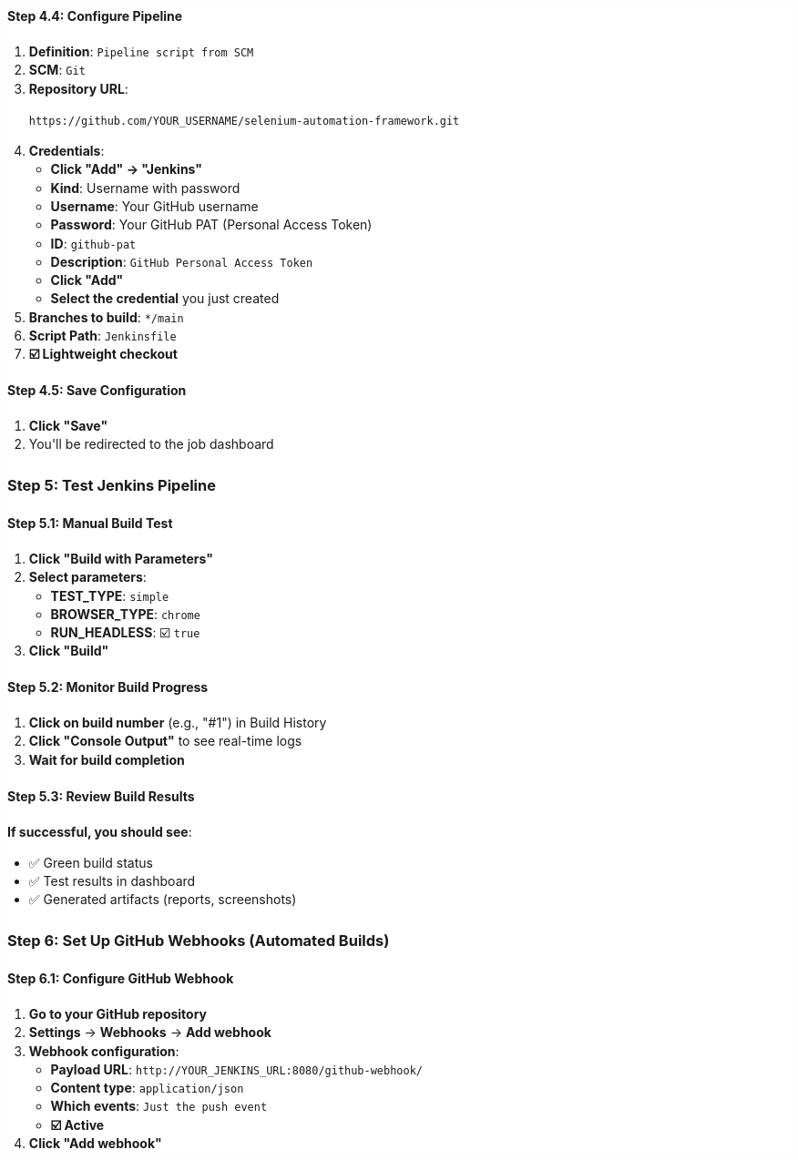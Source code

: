 #### Step 4.4: Configure Pipeline
1. **Definition**: `Pipeline script from SCM`
2. **SCM**: `Git`
3. **Repository URL**: 
   ```
   https://github.com/YOUR_USERNAME/selenium-automation-framework.git
   ```
4. **Credentials**: 
   - **Click "Add" → "Jenkins"**
   - **Kind**: Username with password
   - **Username**: Your GitHub username
   - **Password**: Your GitHub PAT (Personal Access Token)
   - **ID**: `github-pat`
   - **Description**: `GitHub Personal Access Token`
   - **Click "Add"**
   - **Select the credential** you just created
5. **Branches to build**: `*/main`
6. **Script Path**: `Jenkinsfile`
7. **☑️ Lightweight checkout**

#### Step 4.5: Save Configuration
1. **Click "Save"**
2. You'll be redirected to the job dashboard

### Step 5: Test Jenkins Pipeline

#### Step 5.1: Manual Build Test
1. **Click "Build with Parameters"**
2. **Select parameters**:
   - **TEST_TYPE**: `simple`
   - **BROWSER_TYPE**: `chrome`
   - **RUN_HEADLESS**: ☑️ `true`
3. **Click "Build"**

#### Step 5.2: Monitor Build Progress
1. **Click on build number** (e.g., "#1") in Build History
2. **Click "Console Output"** to see real-time logs
3. **Wait for build completion**

#### Step 5.3: Review Build Results
**If successful, you should see**:
- ✅ Green build status
- ✅ Test results in dashboard
- ✅ Generated artifacts (reports, screenshots)

### Step 6: Set Up GitHub Webhooks (Automated Builds)

#### Step 6.1: Configure GitHub Webhook
1. **Go to your GitHub repository**
2. **Settings** → **Webhooks** → **Add webhook**
3. **Webhook configuration**:
   - **Payload URL**: `http://YOUR_JENKINS_URL:8080/github-webhook/`
   - **Content type**: `application/json`
   - **Which events**: `Just the push event`
   - **☑️ Active**
4. **Click "Add webhook"**
